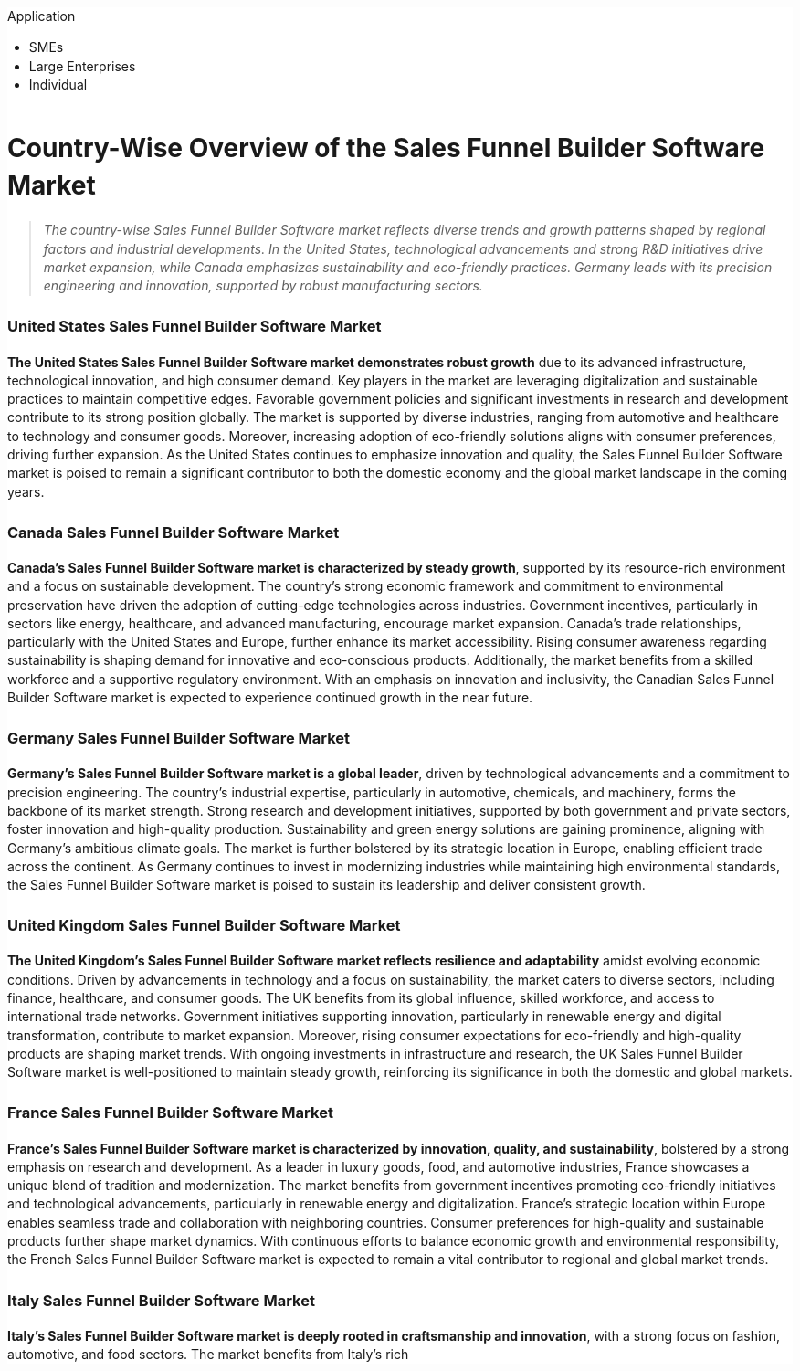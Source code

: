 Application</h3><ul><li>SMEs</li><li>Large Enterprises</li><li>Individual</li></ul><h1><span class="">Country-Wise Overview of the Sales Funnel Builder Software Market<br /></span></h1><blockquote><p><em><span class="">The country-wise Sales Funnel Builder Software market reflects diverse trends and growth patterns shaped by regional factors and industrial developments. In the United States, technological advancements and strong R&amp;D initiatives drive market expansion, while Canada emphasizes sustainability and eco-friendly practices. Germany leads with its precision engineering and innovation, supported by robust manufacturing sectors.</span></em></p></blockquote><h3><strong>United States Sales Funnel Builder Software Market</strong></h3><p><strong>The United States Sales Funnel Builder Software market demonstrates robust growth</strong> due to its advanced infrastructure, technological innovation, and high consumer demand. Key players in the market are leveraging digitalization and sustainable practices to maintain competitive edges. Favorable government policies and significant investments in research and development contribute to its strong position globally. The market is supported by diverse industries, ranging from automotive and healthcare to technology and consumer goods. Moreover, increasing adoption of eco-friendly solutions aligns with consumer preferences, driving further expansion. As the United States continues to emphasize innovation and quality, the Sales Funnel Builder Software market is poised to remain a significant contributor to both the domestic economy and the global market landscape in the coming years.</p><h3><strong>Canada Sales Funnel Builder Software Market</strong></h3><p><strong>Canada&rsquo;s Sales Funnel Builder Software market is characterized by steady growth</strong>, supported by its resource-rich environment and a focus on sustainable development. The country&rsquo;s strong economic framework and commitment to environmental preservation have driven the adoption of cutting-edge technologies across industries. Government incentives, particularly in sectors like energy, healthcare, and advanced manufacturing, encourage market expansion. Canada&rsquo;s trade relationships, particularly with the United States and Europe, further enhance its market accessibility. Rising consumer awareness regarding sustainability is shaping demand for innovative and eco-conscious products. Additionally, the market benefits from a skilled workforce and a supportive regulatory environment. With an emphasis on innovation and inclusivity, the Canadian Sales Funnel Builder Software market is expected to experience continued growth in the near future.</p><h3><strong>Germany Sales Funnel Builder Software Market</strong></h3><p><strong>Germany&rsquo;s Sales Funnel Builder Software market is a global leader</strong>, driven by technological advancements and a commitment to precision engineering. The country&rsquo;s industrial expertise, particularly in automotive, chemicals, and machinery, forms the backbone of its market strength. Strong research and development initiatives, supported by both government and private sectors, foster innovation and high-quality production. Sustainability and green energy solutions are gaining prominence, aligning with Germany&rsquo;s ambitious climate goals. The market is further bolstered by its strategic location in Europe, enabling efficient trade across the continent. As Germany continues to invest in modernizing industries while maintaining high environmental standards, the Sales Funnel Builder Software market is poised to sustain its leadership and deliver consistent growth.</p><h3><strong>United Kingdom Sales Funnel Builder Software Market</strong></h3><p><strong>The United Kingdom&rsquo;s Sales Funnel Builder Software market reflects resilience and adaptability</strong> amidst evolving economic conditions. Driven by advancements in technology and a focus on sustainability, the market caters to diverse sectors, including finance, healthcare, and consumer goods. The UK benefits from its global influence, skilled workforce, and access to international trade networks. Government initiatives supporting innovation, particularly in renewable energy and digital transformation, contribute to market expansion. Moreover, rising consumer expectations for eco-friendly and high-quality products are shaping market trends. With ongoing investments in infrastructure and research, the UK Sales Funnel Builder Software market is well-positioned to maintain steady growth, reinforcing its significance in both the domestic and global markets.</p><h3><strong>France Sales Funnel Builder Software Market</strong></h3><p><strong>France&rsquo;s Sales Funnel Builder Software market is characterized by innovation, quality, and sustainability</strong>, bolstered by a strong emphasis on research and development. As a leader in luxury goods, food, and automotive industries, France showcases a unique blend of tradition and modernization. The market benefits from government incentives promoting eco-friendly initiatives and technological advancements, particularly in renewable energy and digitalization. France&rsquo;s strategic location within Europe enables seamless trade and collaboration with neighboring countries. Consumer preferences for high-quality and sustainable products further shape market dynamics. With continuous efforts to balance economic growth and environmental responsibility, the French Sales Funnel Builder Software market is expected to remain a vital contributor to regional and global market trends.</p><h3><strong>Italy Sales Funnel Builder Software Market</strong></h3><p><strong>Italy&rsquo;s Sales Funnel Builder Software market is deeply rooted in craftsmanship and innovation</strong>, with a strong focus on fashion, automotive, and food sectors. The market benefits from Italy&rsquo;s rich